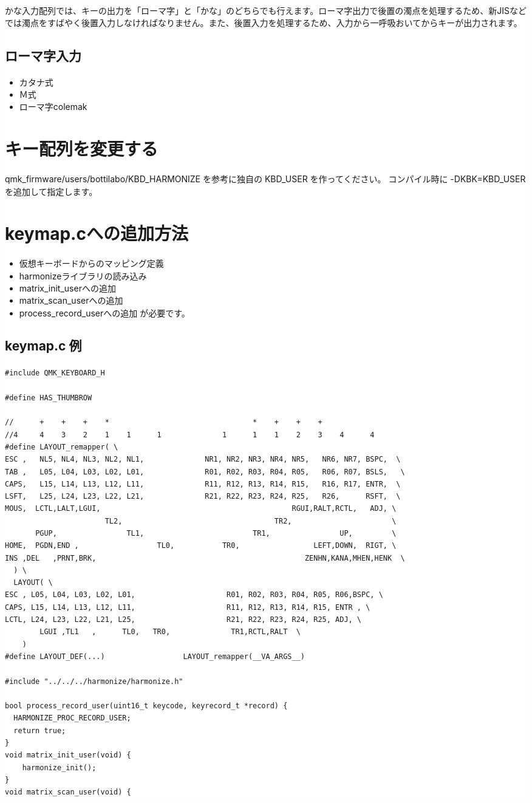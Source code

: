 かな入力配列では、キーの出力を「ローマ字」と「かな」のどちらでも行えます。ローマ字出力で後置の濁点を処理するため、新JISなどでは濁点をすばやく後置入力しなければなりません。また、後置入力を処理するため、入力から一呼吸おいてからキーが出力されます。


## ローマ字入力
- カタナ式
- Ｍ式
- ローマ字colemak


# キー配列を変更する

qmk_firmware/users/bottilabo/KBD_HARMONIZE を参考に独自の KBD_USER を作ってください。
コンパイル時に -DKBK=KBD_USER を追加して指定します。


# keymap.cへの追加方法
- 仮想キーボードからのマッピング定義
- harmonizeライブラリの読み込み
- matrix_init_userへの追加
- matrix_scan_userへの追加
- process_record_userへの追加
が必要です。


## keymap.c 例
```
#include QMK_KEYBOARD_H

#define HAS_THUMBROW

//      +    +    +    *                                 *    +    +    +
//4     4    3    2    1    1      1              1      1    1    2    3    4      4
#define LAYOUT_remapper( \
ESC ,   NL5, NL4, NL3, NL2, NL1,              NR1, NR2, NR3, NR4, NR5,   NR6, NR7, BSPC,  \
TAB ,   L05, L04, L03, L02, L01,              R01, R02, R03, R04, R05,   R06, R07, BSLS,   \
CAPS,   L15, L14, L13, L12, L11,              R11, R12, R13, R14, R15,   R16, R17, ENTR,  \
LSFT,   L25, L24, L23, L22, L21,              R21, R22, R23, R24, R25,   R26,      RSFT,  \
MOUS,  LCTL,LALT,LGUI,                                            RGUI,RALT,RCTL,   ADJ, \
                       TL2,                                   TR2,                       \
       PGUP,                TL1,                         TR1,                UP,         \
HOME,  PGDN,END ,                  TL0,           TR0,                 LEFT,DOWN,  RIGT, \
INS ,DEL   ,PRNT,BRK,                                                ZENHN,KANA,MHEN,HENK  \
  ) \
  LAYOUT( \
ESC , L05, L04, L03, L02, L01,                     R01, R02, R03, R04, R05, R06,BSPC, \
CAPS, L15, L14, L13, L12, L11,                     R11, R12, R13, R14, R15, ENTR , \
LCTL, L24, L23, L22, L21, L25,                     R21, R22, R23, R24, R25, ADJ, \
        LGUI ,TL1   ,      TL0,   TR0,              TR1,RCTL,RALT  \
    )
#define LAYOUT_DEF(...)                  LAYOUT_remapper(__VA_ARGS__)

#include "../../../harmonize/harmonize.h"

bool process_record_user(uint16_t keycode, keyrecord_t *record) {
  HARMONIZE_PROC_RECORD_USER;
  return true;
}
void matrix_init_user(void) {
    harmonize_init();
}
void matrix_scan_user(void) {
```